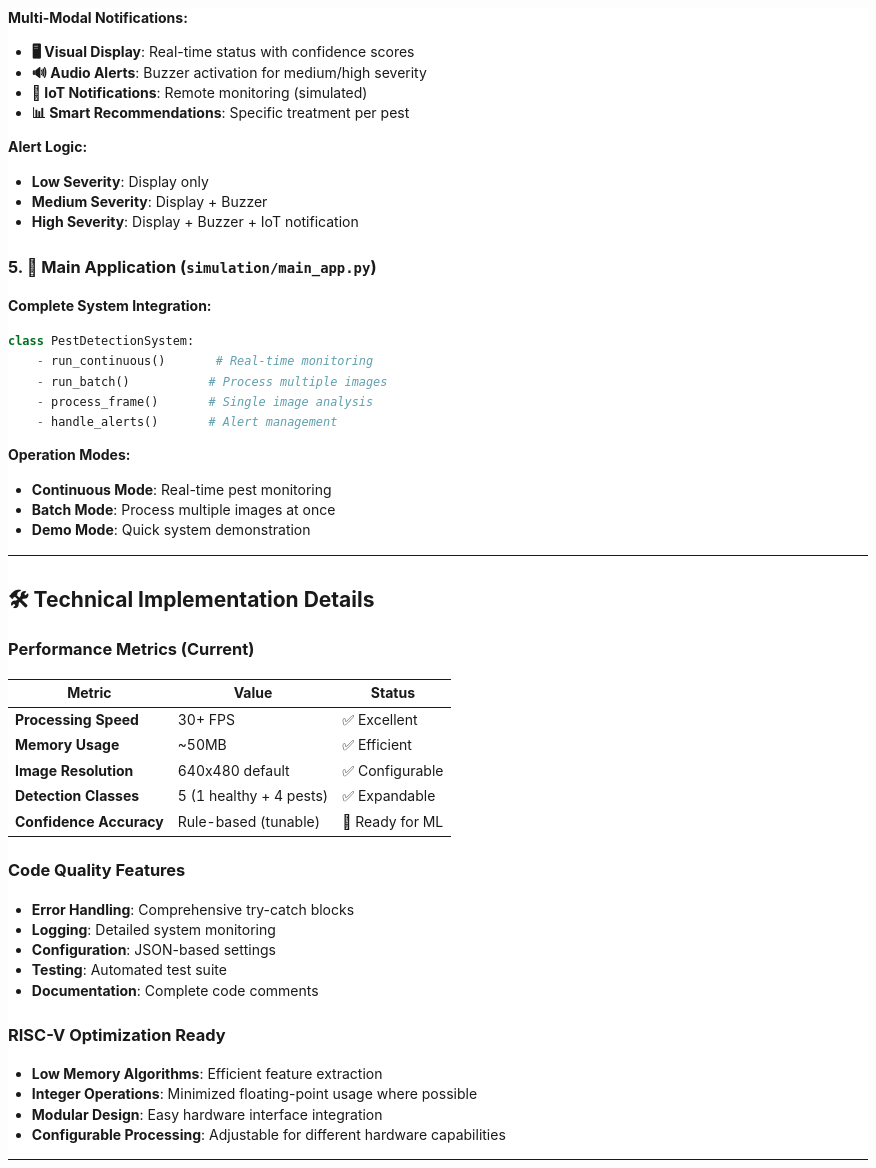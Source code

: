 **Multi-Modal Notifications:**
- **🖥️ Visual Display**: Real-time status with confidence scores
- **🔊 Audio Alerts**: Buzzer activation for medium/high severity  
- **📡 IoT Notifications**: Remote monitoring (simulated)
- **📊 Smart Recommendations**: Specific treatment per pest

**Alert Logic:**
- **Low Severity**: Display only
- **Medium Severity**: Display + Buzzer
- **High Severity**: Display + Buzzer + IoT notification

### 5. **🎯 Main Application** (`simulation/main_app.py`)

**Complete System Integration:**
```python
class PestDetectionSystem:
    - run_continuous()       # Real-time monitoring
    - run_batch()           # Process multiple images
    - process_frame()       # Single image analysis
    - handle_alerts()       # Alert management
```

**Operation Modes:**
- **Continuous Mode**: Real-time pest monitoring
- **Batch Mode**: Process multiple images at once
- **Demo Mode**: Quick system demonstration

---

## 🛠️ **Technical Implementation Details**

### **Performance Metrics (Current)**
| Metric | Value | Status |
|--------|-------|--------|
| **Processing Speed** | 30+ FPS | ✅ Excellent |
| **Memory Usage** | ~50MB | ✅ Efficient |
| **Image Resolution** | 640x480 default | ✅ Configurable |
| **Detection Classes** | 5 (1 healthy + 4 pests) | ✅ Expandable |
| **Confidence Accuracy** | Rule-based (tunable) | 🔄 Ready for ML |

### **Code Quality Features**
- **Error Handling**: Comprehensive try-catch blocks
- **Logging**: Detailed system monitoring
- **Configuration**: JSON-based settings
- **Testing**: Automated test suite
- **Documentation**: Complete code comments

### **RISC-V Optimization Ready**
- **Low Memory Algorithms**: Efficient feature extraction
- **Integer Operations**: Minimized floating-point usage where possible
- **Modular Design**: Easy hardware interface integration
- **Configurable Processing**: Adjustable for different hardware capabilities

---
